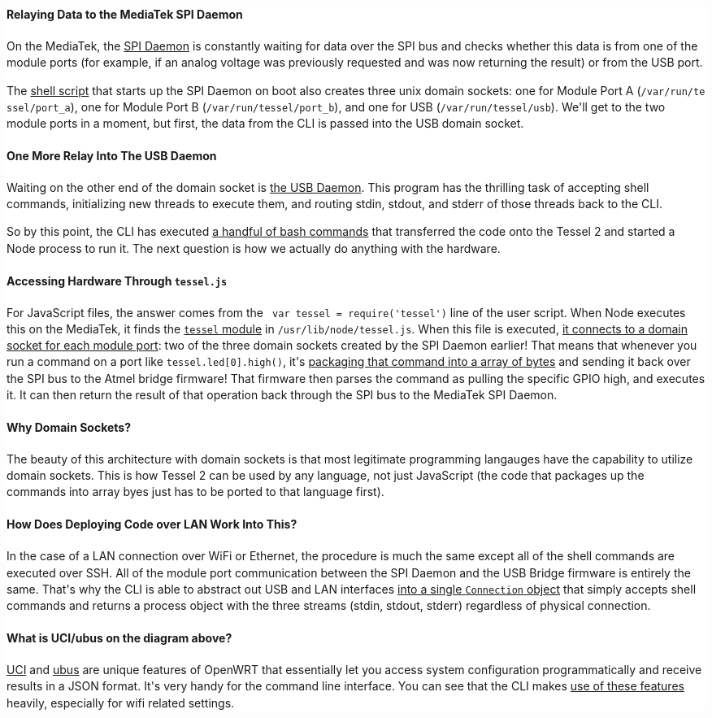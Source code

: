 #### Relaying Data to the MediaTek SPI Daemon
On the MediaTek, the [SPI Daemon](https://github.com/tessel/t2-firmware/blob/85c37ea67c9a85cf4f2d87aa8c27c7e0f41c4ffc/soc/spid.c) is constantly waiting for data over the SPI bus and checks whether this data is from one of the module ports (for example, if an analog voltage was previously requested and was now returning the result) or from the USB port.

The [shell script](https://github.com/tessel/t2-firmware/blob/85c37ea67c9a85cf4f2d87aa8c27c7e0f41c4ffc/soc/spid.sh) that starts up the SPI Daemon on boot also creates three unix domain sockets: one for Module Port A (`/var/run/tessel/port_a`), one for Module Port B  (`/var/run/tessel/port_b`), and one for USB  (`/var/run/tessel/usb`). We'll get to the two module ports in a moment, but first, the data from the CLI is passed into the USB domain socket.

#### One More Relay Into The USB Daemon
Waiting on the other end of the domain socket is [the USB Daemon](https://github.com/tessel/t2-firmware/blob/85c37ea67c9a85cf4f2d87aa8c27c7e0f41c4ffc/soc/usbexecd.c). This program has the thrilling task of accepting shell commands, initializing new threads to execute them, and routing stdin, stdout, and stderr of those threads back to the CLI.

So by this point, the CLI has executed [a handful of bash commands](https://github.com/tessel/t2-cli/blob/90bb45d4c82f019f6de97306a6fecf15e64d0a04/lib/tessel/deploy.js#L24-L48) that transferred the code onto the Tessel 2 and started a Node process to run it. The next question is how we actually do anything with the hardware.

#### Accessing Hardware Through `tessel.js`
For JavaScript files, the answer comes from the ``` var tessel = require('tessel')``` line of the user script. When Node executes this on the MediaTek, it finds the [`tessel` module](https://github.com/tessel/t2-firmware/blob/85c37ea67c9a85cf4f2d87aa8c27c7e0f41c4ffc/node/tessel.js) in `/usr/lib/node/tessel.js`. When this file is executed, [it connects to a domain socket for each module port](https://github.com/tessel/t2-firmware/blob/85c37ea67c9a85cf4f2d87aa8c27c7e0f41c4ffc/node/tessel.js#L12-L15): two of the three domain sockets created by the SPI Daemon earlier! That means that whenever you run a command on a port like `tessel.led[0].high()`, it's [packaging that command into a array of bytes](https://github.com/tessel/t2-firmware/blob/85c37ea67c9a85cf4f2d87aa8c27c7e0f41c4ffc/node/tessel.js#L298) and sending it back over the SPI bus to the Atmel bridge firmware! That firmware then parses the command as pulling the specific GPIO high, and executes it. It can then return the result of that operation back through the SPI bus to the MediaTek SPI Daemon.

#### Why Domain Sockets?
The beauty of this architecture with domain sockets is that most legitimate programming langauges have the capability to utilize domain sockets. This is how Tessel 2 can be used by any language, not just JavaScript (the code that packages up the commands into array byes just has to be ported to that language first).

#### How Does Deploying Code over LAN Work Into This?
In the case of a LAN connection over WiFi or Ethernet, the procedure is much the same except all of the shell commands are executed over SSH. All of the module port communication between the SPI Daemon and the USB Bridge firmware is entirely the same. That's why the CLI is able to abstract out USB and LAN interfaces [into a single `Connection` object](https://github.com/tessel/t2-cli/blob/90bb45d4c82f019f6de97306a6fecf15e64d0a04/lib/tessel/tessel.js#L7) that simply accepts shell commands and returns a process object with the three streams (stdin, stdout, stderr) regardless of physical connection.

#### What is UCI/ubus on the diagram above?
[UCI](http://wiki.openwrt.org/doc/uci/system) and [ubus](http://wiki.openwrt.org/doc/techref/ubus) are unique features of OpenWRT that essentially let you access system configuration programmatically and receive results in a JSON format. It's very handy for the command line interface. You can see that the CLI makes [use of these features](https://github.com/tessel/t2-cli/blob/90bb45d4c82f019f6de97306a6fecf15e64d0a04/lib/tessel/commands.js#L35) heavily, especially for wifi related settings.
